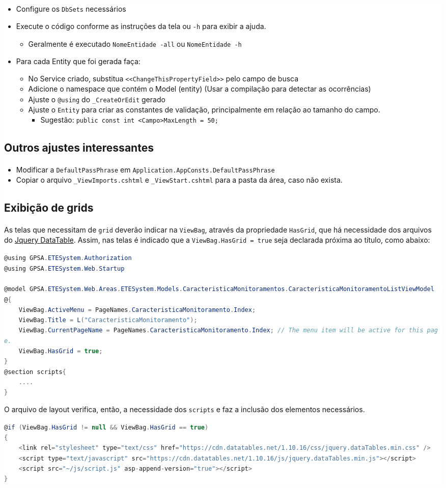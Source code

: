 * Configure os `DbSets` necessários
* Execute o código conforme as instruções da tela ou `-h` para exibir a ajuda.
  * Geralmente é executado `NomeEntidade -all` ou `NomeEntidade -h`
* Para cada Entity que foi gerada faça:
  
  * No Service criado, substitua `<<ChangeThisPropertyField>>` pelo campo de busca
  * Adicione o namespace que contém o Model (entity) (Usar a compilação para detectar as ocorrências)
  * Ajuste o `@using` do `_CreateOrEdit` gerado
  * Ajuste o `Entity` para criar as constantes de validação, principalmente em relação ao tamanho do campo.
    * Sugestão: `public const int <Campo>MaxLength = 50;`
  

## Outros ajustes interessantes

* Modificar a `DefaultPassPhrase` em `Application.AppConsts.DefaultPassPhrase`
* Copiar o arquivo `_ViewImports.cshtml` e `_ViewStart.cshtml` para a pasta da área, caso não exista.

## Exibição de grids
  
As telas que necessitam de `grid` deverão indicar na `ViewBag`, através da propriedade `HasGrid`, que há necessidade dos arquivos do [Jquery DataTable](https://www.datatables.net). Assim, nas telas é indicado que a  ```ViewBag.HasGrid = true``` seja declarada próxima ao título, como abaixo:

```cs
@using GPSA.ETESystem.Authorization
@using GPSA.ETESystem.Web.Startup

@model GPSA.ETESystem.Web.Areas.ETESystem.Models.CaracteristicaMonitoramentos.CaracteristicaMonitoramentoListViewModel
@{
    ViewBag.ActiveMenu = PageNames.CaracteristicaMonitoramento.Index;
    ViewBag.Title = L("CaracteristicaMonitoramento");
    ViewBag.CurrentPageName = PageNames.CaracteristicaMonitoramento.Index; // The menu item will be active for this page.
    ViewBag.HasGrid = true;
}
@section scripts{
	....
}
```

O arquivo de layout verifica, então, a necessidade dos `scripts` e faz a inclusão dos elementos necessários.

```cs
@if (ViewBag.HasGrid != null && ViewBag.HasGrid == true)
{
	<link rel="stylesheet" type="text/css" href="https://cdn.datatables.net/1.10.16/css/jquery.dataTables.min.css" />
	<script type="text/javascript" src="https://cdn.datatables.net/1.10.16/js/jquery.dataTables.min.js"></script>
	<script src="~/js/script.js" asp-append-version="true"></script>
}
```
